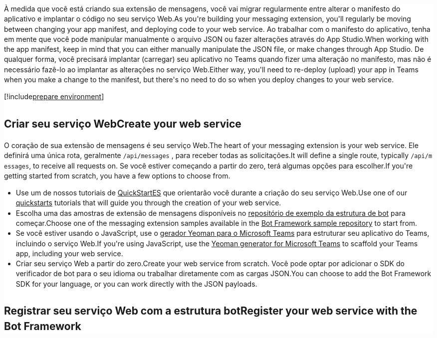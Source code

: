 <span data-ttu-id="f6c1d-116">À medida que você está criando sua extensão de mensagens, você vai migrar regularmente entre alterar o manifesto do aplicativo e implantar o código no seu serviço Web.</span><span class="sxs-lookup"><span data-stu-id="f6c1d-116">As you're building your messaging extension, you'll regularly be moving between changing your app manifest, and deploying code to your web service.</span></span> <span data-ttu-id="f6c1d-117">Ao trabalhar com o manifesto do aplicativo, tenha em mente que você pode manipular manualmente o arquivo JSON ou fazer alterações através do App Studio.</span><span class="sxs-lookup"><span data-stu-id="f6c1d-117">When working with the app manifest, keep in mind that you can either manually manipulate the JSON file, or make changes through App Studio.</span></span> <span data-ttu-id="f6c1d-118">De qualquer forma, você precisará implantar (carregar) seu aplicativo no Teams quando fizer uma alteração no manifesto, mas não é necessário fazê-lo ao implantar as alterações no serviço Web.</span><span class="sxs-lookup"><span data-stu-id="f6c1d-118">Either way, you'll need to re-deploy (upload) your app in Teams when you make a change to the manifest, but there's no need to do so when you deploy changes to your web service.</span></span>

[!include[prepare environment](~/includes/prepare-environment.md)]

## <a name="create-your-web-service"></a><span data-ttu-id="f6c1d-119">Criar seu serviço Web</span><span class="sxs-lookup"><span data-stu-id="f6c1d-119">Create your web service</span></span>

<span data-ttu-id="f6c1d-120">O coração de sua extensão de mensagens é seu serviço Web.</span><span class="sxs-lookup"><span data-stu-id="f6c1d-120">The heart of your messaging extension is your web service.</span></span> <span data-ttu-id="f6c1d-121">Ele definirá uma única rota, geralmente `/api/messages` , para receber todas as solicitações.</span><span class="sxs-lookup"><span data-stu-id="f6c1d-121">It will define a single route, typically `/api/messages`, to receive all requests on.</span></span> <span data-ttu-id="f6c1d-122">Se você estiver começando a partir do zero, terá algumas opções para escolher.</span><span class="sxs-lookup"><span data-stu-id="f6c1d-122">If you're getting started from scratch, you have a few options to choose from.</span></span>

* <span data-ttu-id="f6c1d-123">Use um de nossos tutoriais de [QuickStartES](#learn-more) que orientarão você durante a criação do seu serviço Web.</span><span class="sxs-lookup"><span data-stu-id="f6c1d-123">Use one of our [quickstarts](#learn-more) tutorials that will guide you through the creation of your web service.</span></span>
* <span data-ttu-id="f6c1d-124">Escolha uma das amostras de extensão de mensagens disponíveis no [repositório de exemplo da estrutura de bot](https://github.com/Microsoft/BotBuilder-Samples) para começar.</span><span class="sxs-lookup"><span data-stu-id="f6c1d-124">Choose one of the messaging extension samples available in the [Bot Framework sample repository](https://github.com/Microsoft/BotBuilder-Samples) to start from.</span></span>
* <span data-ttu-id="f6c1d-125">Se você estiver usando o JavaScript, use o [gerador Yeoman para o Microsoft Teams](https://github.com/OfficeDev/generator-teams) para estruturar seu aplicativo do Teams, incluindo o serviço Web.</span><span class="sxs-lookup"><span data-stu-id="f6c1d-125">If you're using JavaScript, use the [Yeoman generator for Microsoft Teams](https://github.com/OfficeDev/generator-teams) to scaffold your Teams app, including your web service.</span></span>
* <span data-ttu-id="f6c1d-126">Criar seu serviço Web a partir do zero.</span><span class="sxs-lookup"><span data-stu-id="f6c1d-126">Create your web service from scratch.</span></span> <span data-ttu-id="f6c1d-127">Você pode optar por adicionar o SDK do verificador de bot para o seu idioma ou trabalhar diretamente com as cargas JSON.</span><span class="sxs-lookup"><span data-stu-id="f6c1d-127">You can choose to add the Bot Framework SDK for your language, or you can work directly with the JSON payloads.</span></span>

## <a name="register-your-web-service-with-the-bot-framework"></a><span data-ttu-id="f6c1d-128">Registrar seu serviço Web com a estrutura bot</span><span class="sxs-lookup"><span data-stu-id="f6c1d-128">Register your web service with the Bot Framework</span></span>
